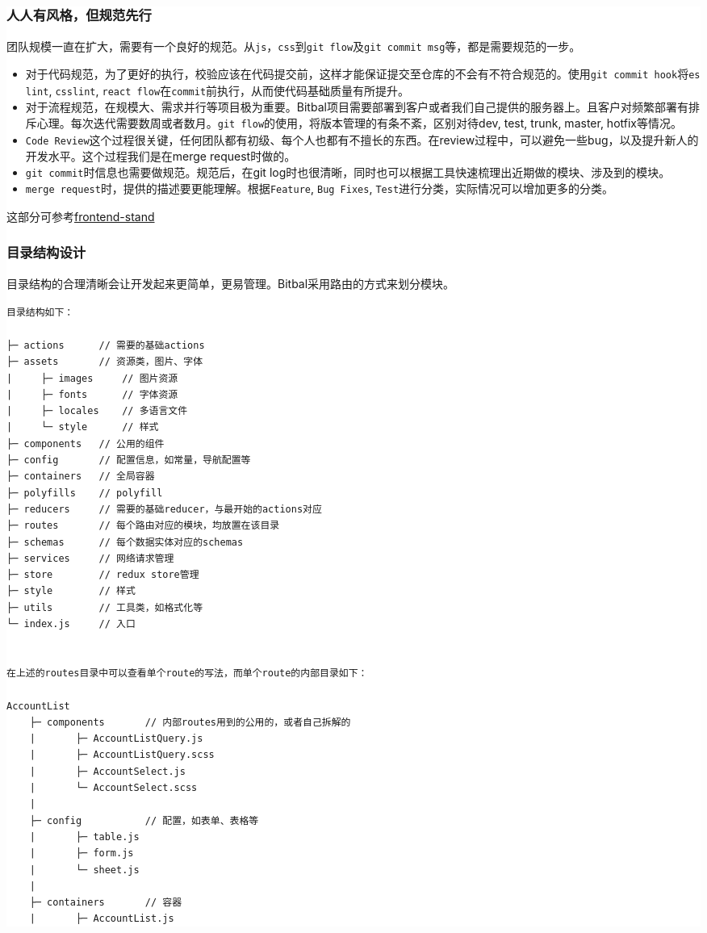 
### 人人有风格，但规范先行
团队规模一直在扩大，需要有一个良好的规范。从`js`，`css`到`git flow`及`git commit msg`等，都是需要规范的一步。    

- 对于代码规范，为了更好的执行，校验应该在代码提交前，这样才能保证提交至仓库的不会有不符合规范的。使用`git commit hook`将`eslint`, `csslint`, `react flow`在`commit`前执行，从而使代码基础质量有所提升。    
- 对于流程规范，在规模大、需求并行等项目极为重要。Bitbal项目需要部署到客户或者我们自己提供的服务器上。且客户对频繁部署有排斥心理。每次迭代需要数周或者数月。`git flow`的使用，将版本管理的有条不紊，区别对待dev, test, trunk, master, hotfix等情况。    
- `Code Review`这个过程很关键，任何团队都有初级、每个人也都有不擅长的东西。在review过程中，可以避免一些bug，以及提升新人的开发水平。这个过程我们是在merge request时做的。      
- `git commit`时信息也需要做规范。规范后，在git log时也很清晰，同时也可以根据工具快速梳理出近期做的模块、涉及到的模块。     
- `merge request`时，提供的描述要更能理解。根据`Feature`, `Bug Fixes`, `Test`进行分类，实际情况可以增加更多的分类。

这部分可参考[frontend-stand](https://github.com/alphalion-tool/frontend-standard)

### 目录结构设计
目录结构的合理清晰会让开发起来更简单，更易管理。Bitbal采用路由的方式来划分模块。    
    

    目录结构如下：    
    
    ├─ actions      // 需要的基础actions
    ├─ assets       // 资源类，图片、字体
    |     ├─ images     // 图片资源
    |     ├─ fonts      // 字体资源
    |     ├─ locales    // 多语言文件
    |     └─ style      // 样式
    ├─ components   // 公用的组件
    ├─ config       // 配置信息，如常量，导航配置等
    ├─ containers   // 全局容器
    ├─ polyfills    // polyfill
    ├─ reducers     // 需要的基础reducer，与最开始的actions对应
    ├─ routes       // 每个路由对应的模块，均放置在该目录
    ├─ schemas      // 每个数据实体对应的schemas
    ├─ services     // 网络请求管理
    ├─ store        // redux store管理
    ├─ style        // 样式
    ├─ utils        // 工具类，如格式化等
    └─ index.js     // 入口


    在上述的routes目录中可以查看单个route的写法，而单个route的内部目录如下：
    
    AccountList
        ├─ components       // 内部routes用到的公用的，或者自己拆解的
        |       ├─ AccountListQuery.js
        |       ├─ AccountListQuery.scss
        |       ├─ AccountSelect.js
        |       └─ AccountSelect.scss
        |
        ├─ config           // 配置，如表单、表格等
        |       ├─ table.js
        |       ├─ form.js
        |       └─ sheet.js
        |
        ├─ containers       // 容器
        |       ├─ AccountList.js